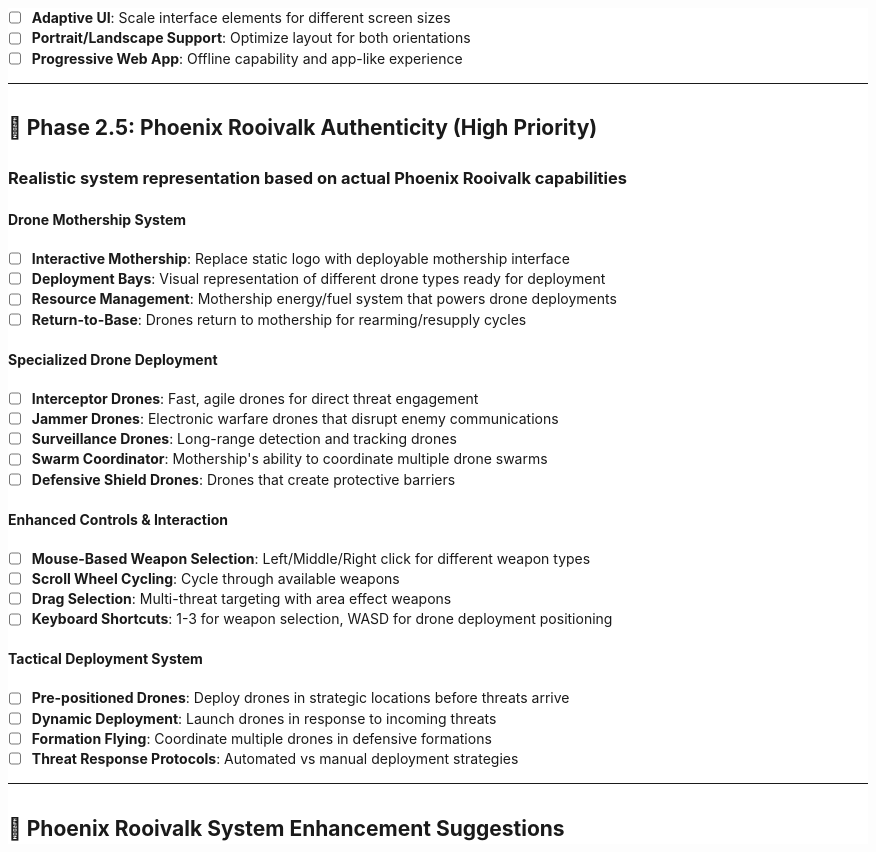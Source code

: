 - [ ] **Adaptive UI**: Scale interface elements for different screen sizes
- [ ] **Portrait/Landscape Support**: Optimize layout for both orientations
- [ ] **Progressive Web App**: Offline capability and app-like experience

---

## 🚁 Phase 2.5: Phoenix Rooivalk Authenticity (High Priority)

### Realistic system representation based on actual Phoenix Rooivalk capabilities

#### Drone Mothership System

- [ ] **Interactive Mothership**: Replace static logo with deployable mothership
      interface
- [ ] **Deployment Bays**: Visual representation of different drone types ready
      for deployment
- [ ] **Resource Management**: Mothership energy/fuel system that powers drone
      deployments
- [ ] **Return-to-Base**: Drones return to mothership for rearming/resupply
      cycles

#### Specialized Drone Deployment

- [ ] **Interceptor Drones**: Fast, agile drones for direct threat engagement
- [ ] **Jammer Drones**: Electronic warfare drones that disrupt enemy
      communications
- [ ] **Surveillance Drones**: Long-range detection and tracking drones
- [ ] **Swarm Coordinator**: Mothership's ability to coordinate multiple drone
      swarms
- [ ] **Defensive Shield Drones**: Drones that create protective barriers

#### Enhanced Controls & Interaction

- [ ] **Mouse-Based Weapon Selection**: Left/Middle/Right click for different
      weapon types
- [ ] **Scroll Wheel Cycling**: Cycle through available weapons
- [ ] **Drag Selection**: Multi-threat targeting with area effect weapons
- [ ] **Keyboard Shortcuts**: 1-3 for weapon selection, WASD for drone
      deployment positioning

#### Tactical Deployment System

- [ ] **Pre-positioned Drones**: Deploy drones in strategic locations before
      threats arrive
- [ ] **Dynamic Deployment**: Launch drones in response to incoming threats
- [ ] **Formation Flying**: Coordinate multiple drones in defensive formations
- [ ] **Threat Response Protocols**: Automated vs manual deployment strategies

---

## 🚁 Phoenix Rooivalk System Enhancement Suggestions
